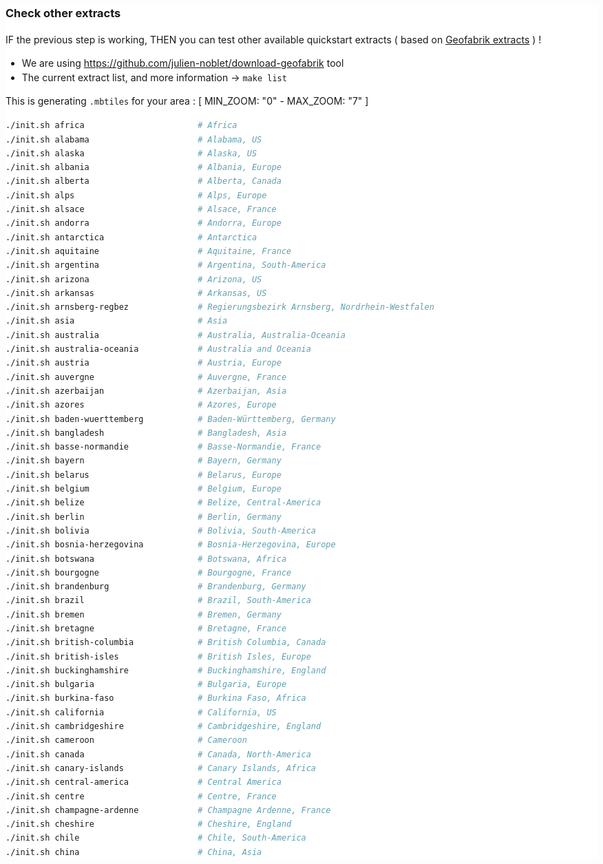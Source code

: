 ### Check other extracts

IF the previous step is working,
THEN you can test other available quickstart extracts ( based on [Geofabrik extracts](http://download.geofabrik.de/index.html) ) !
 * We are using https://github.com/julien-noblet/download-geofabrik tool
 * The current extract list, and more information  ->  `make list`

This is generating `.mbtiles` for your area :  [ MIN_ZOOM: "0"  - MAX_ZOOM: "7" ]

```bash
./init.sh africa                       # Africa
./init.sh alabama                      # Alabama, US
./init.sh alaska                       # Alaska, US
./init.sh albania                      # Albania, Europe
./init.sh alberta                      # Alberta, Canada
./init.sh alps                         # Alps, Europe
./init.sh alsace                       # Alsace, France
./init.sh andorra                      # Andorra, Europe
./init.sh antarctica                   # Antarctica
./init.sh aquitaine                    # Aquitaine, France
./init.sh argentina                    # Argentina, South-America
./init.sh arizona                      # Arizona, US
./init.sh arkansas                     # Arkansas, US
./init.sh arnsberg-regbez              # Regierungsbezirk Arnsberg, Nordrhein-Westfalen
./init.sh asia                         # Asia
./init.sh australia                    # Australia, Australia-Oceania
./init.sh australia-oceania            # Australia and Oceania
./init.sh austria                      # Austria, Europe
./init.sh auvergne                     # Auvergne, France
./init.sh azerbaijan                   # Azerbaijan, Asia
./init.sh azores                       # Azores, Europe
./init.sh baden-wuerttemberg           # Baden-Württemberg, Germany
./init.sh bangladesh                   # Bangladesh, Asia
./init.sh basse-normandie              # Basse-Normandie, France
./init.sh bayern                       # Bayern, Germany
./init.sh belarus                      # Belarus, Europe
./init.sh belgium                      # Belgium, Europe
./init.sh belize                       # Belize, Central-America
./init.sh berlin                       # Berlin, Germany
./init.sh bolivia                      # Bolivia, South-America
./init.sh bosnia-herzegovina           # Bosnia-Herzegovina, Europe
./init.sh botswana                     # Botswana, Africa
./init.sh bourgogne                    # Bourgogne, France
./init.sh brandenburg                  # Brandenburg, Germany
./init.sh brazil                       # Brazil, South-America
./init.sh bremen                       # Bremen, Germany
./init.sh bretagne                     # Bretagne, France
./init.sh british-columbia             # British Columbia, Canada
./init.sh british-isles                # British Isles, Europe
./init.sh buckinghamshire              # Buckinghamshire, England
./init.sh bulgaria                     # Bulgaria, Europe
./init.sh burkina-faso                 # Burkina Faso, Africa
./init.sh california                   # California, US
./init.sh cambridgeshire               # Cambridgeshire, England
./init.sh cameroon                     # Cameroon
./init.sh canada                       # Canada, North-America
./init.sh canary-islands               # Canary Islands, Africa
./init.sh central-america              # Central America
./init.sh centre                       # Centre, France
./init.sh champagne-ardenne            # Champagne Ardenne, France
./init.sh cheshire                     # Cheshire, England
./init.sh chile                        # Chile, South-America
./init.sh china                        # China, Asia
```